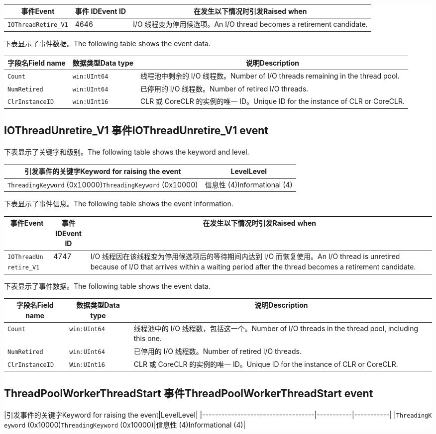 |<span data-ttu-id="40baf-152">事件</span><span class="sxs-lookup"><span data-stu-id="40baf-152">Event</span></span>|<span data-ttu-id="40baf-153">事件 ID</span><span class="sxs-lookup"><span data-stu-id="40baf-153">Event ID</span></span>|<span data-ttu-id="40baf-154">在发生以下情况时引发</span><span class="sxs-lookup"><span data-stu-id="40baf-154">Raised when</span></span>|
|-----------|--------------|-----------------|
|`IOThreadRetire_V1`|<span data-ttu-id="40baf-155">46</span><span class="sxs-lookup"><span data-stu-id="40baf-155">46</span></span>|<span data-ttu-id="40baf-156">I/O 线程变为停用候选项。</span><span class="sxs-lookup"><span data-stu-id="40baf-156">An I/O thread becomes a retirement candidate.</span></span>|

 <span data-ttu-id="40baf-157">下表显示了事件数据。</span><span class="sxs-lookup"><span data-stu-id="40baf-157">The following table shows the event data.</span></span>

|<span data-ttu-id="40baf-158">字段名</span><span class="sxs-lookup"><span data-stu-id="40baf-158">Field name</span></span>|<span data-ttu-id="40baf-159">数据类型</span><span class="sxs-lookup"><span data-stu-id="40baf-159">Data type</span></span>|<span data-ttu-id="40baf-160">说明</span><span class="sxs-lookup"><span data-stu-id="40baf-160">Description</span></span>|
|----------------|---------------|-----------------|
|`Count`|`win:UInt64`|<span data-ttu-id="40baf-161">线程池中剩余的 I/O 线程数。</span><span class="sxs-lookup"><span data-stu-id="40baf-161">Number of I/O threads remaining in the thread pool.</span></span>|
|`NumRetired`|`win:UInt64`|<span data-ttu-id="40baf-162">已停用的 I/O 线程数。</span><span class="sxs-lookup"><span data-stu-id="40baf-162">Number of retired I/O threads.</span></span>|
|`ClrInstanceID`|`win:UInt16`|<span data-ttu-id="40baf-163">CLR 或 CoreCLR 的实例的唯一 ID。</span><span class="sxs-lookup"><span data-stu-id="40baf-163">Unique ID for the instance of CLR or CoreCLR.</span></span>|

## <a name="iothreadunretire_v1-event"></a><span data-ttu-id="40baf-164">IOThreadUnretire_V1 事件</span><span class="sxs-lookup"><span data-stu-id="40baf-164">IOThreadUnretire_V1 event</span></span>

 <span data-ttu-id="40baf-165">下表显示了关键字和级别。</span><span class="sxs-lookup"><span data-stu-id="40baf-165">The following table shows the keyword and level.</span></span>

|<span data-ttu-id="40baf-166">引发事件的关键字</span><span class="sxs-lookup"><span data-stu-id="40baf-166">Keyword for raising the event</span></span>|<span data-ttu-id="40baf-167">Level</span><span class="sxs-lookup"><span data-stu-id="40baf-167">Level</span></span>|
|-----------------------------------|-----------|
|<span data-ttu-id="40baf-168">`ThreadingKeyword` (0x10000)</span><span class="sxs-lookup"><span data-stu-id="40baf-168">`ThreadingKeyword` (0x10000)</span></span>|<span data-ttu-id="40baf-169">信息性 (4)</span><span class="sxs-lookup"><span data-stu-id="40baf-169">Informational (4)</span></span>|

 <span data-ttu-id="40baf-170">下表显示了事件信息。</span><span class="sxs-lookup"><span data-stu-id="40baf-170">The following table shows the event information.</span></span>

|<span data-ttu-id="40baf-171">事件</span><span class="sxs-lookup"><span data-stu-id="40baf-171">Event</span></span>|<span data-ttu-id="40baf-172">事件 ID</span><span class="sxs-lookup"><span data-stu-id="40baf-172">Event ID</span></span>|<span data-ttu-id="40baf-173">在发生以下情况时引发</span><span class="sxs-lookup"><span data-stu-id="40baf-173">Raised when</span></span>|
|-----------|--------------|-----------------|
|`IOThreadUnretire_V1`|<span data-ttu-id="40baf-174">47</span><span class="sxs-lookup"><span data-stu-id="40baf-174">47</span></span>|<span data-ttu-id="40baf-175">I/O 线程因在该线程变为停用候选项后的等待期间内达到 I/O 而恢复使用。</span><span class="sxs-lookup"><span data-stu-id="40baf-175">An I/O thread is unretired because of I/O that arrives within a waiting period after the thread becomes a retirement candidate.</span></span>|

 <span data-ttu-id="40baf-176">下表显示了事件数据。</span><span class="sxs-lookup"><span data-stu-id="40baf-176">The following table shows the event data.</span></span>

|<span data-ttu-id="40baf-177">字段名</span><span class="sxs-lookup"><span data-stu-id="40baf-177">Field name</span></span>|<span data-ttu-id="40baf-178">数据类型</span><span class="sxs-lookup"><span data-stu-id="40baf-178">Data type</span></span>|<span data-ttu-id="40baf-179">说明</span><span class="sxs-lookup"><span data-stu-id="40baf-179">Description</span></span>|
|----------------|---------------|-----------------|
|`Count`|`win:UInt64`|<span data-ttu-id="40baf-180">线程池中的 I/O 线程数，包括这一个。</span><span class="sxs-lookup"><span data-stu-id="40baf-180">Number of I/O threads in the thread pool, including this one.</span></span>|
|`NumRetired`|`win:UInt64`|<span data-ttu-id="40baf-181">已停用的 I/O 线程数。</span><span class="sxs-lookup"><span data-stu-id="40baf-181">Number of retired I/O threads.</span></span>|
|`ClrInstanceID`|`Win:UInt16`|<span data-ttu-id="40baf-182">CLR 或 CoreCLR 的实例的唯一 ID。</span><span class="sxs-lookup"><span data-stu-id="40baf-182">Unique ID for the instance of CLR or CoreCLR.</span></span>|

## <a name="threadpoolworkerthreadstart-event"></a><span data-ttu-id="40baf-183">ThreadPoolWorkerThreadStart 事件</span><span class="sxs-lookup"><span data-stu-id="40baf-183">ThreadPoolWorkerThreadStart event</span></span>

|<span data-ttu-id="40baf-184">引发事件的关键字</span><span class="sxs-lookup"><span data-stu-id="40baf-184">Keyword for raising the event</span></span>|<span data-ttu-id="40baf-185">Level</span><span class="sxs-lookup"><span data-stu-id="40baf-185">Level</span></span>|
|-----------------------------------|-----------|-----------|
|<span data-ttu-id="40baf-186">`ThreadingKeyword` (0x10000)</span><span class="sxs-lookup"><span data-stu-id="40baf-186">`ThreadingKeyword` (0x10000)</span></span>|<span data-ttu-id="40baf-187">信息性 (4)</span><span class="sxs-lookup"><span data-stu-id="40baf-187">Informational (4)</span></span>|
